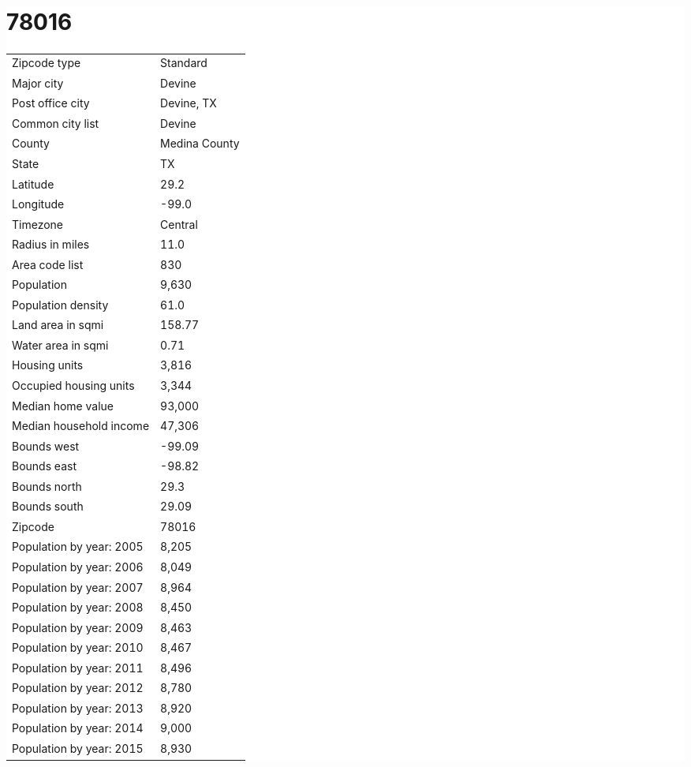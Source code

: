 78016
=====
|||
|--|--|
|Zipcode type|Standard|
|Major city|Devine|
|Post office city|Devine, TX|
|Common city list|Devine|
|County|Medina County|
|State|TX|
|Latitude|29.2|
|Longitude|-99.0|
|Timezone|Central|
|Radius in miles|11.0|
|Area code list|830|
|Population|9,630|
|Population density|61.0|
|Land area in sqmi|158.77|
|Water area in sqmi|0.71|
|Housing units|3,816|
|Occupied housing units|3,344|
|Median home value|93,000|
|Median household income|47,306|
|Bounds west|-99.09|
|Bounds east|-98.82|
|Bounds north|29.3|
|Bounds south|29.09|
|Zipcode|78016|
|Population by year: 2005|8,205|
|Population by year: 2006|8,049|
|Population by year: 2007|8,964|
|Population by year: 2008|8,450|
|Population by year: 2009|8,463|
|Population by year: 2010|8,467|
|Population by year: 2011|8,496|
|Population by year: 2012|8,780|
|Population by year: 2013|8,920|
|Population by year: 2014|9,000|
|Population by year: 2015|8,930|